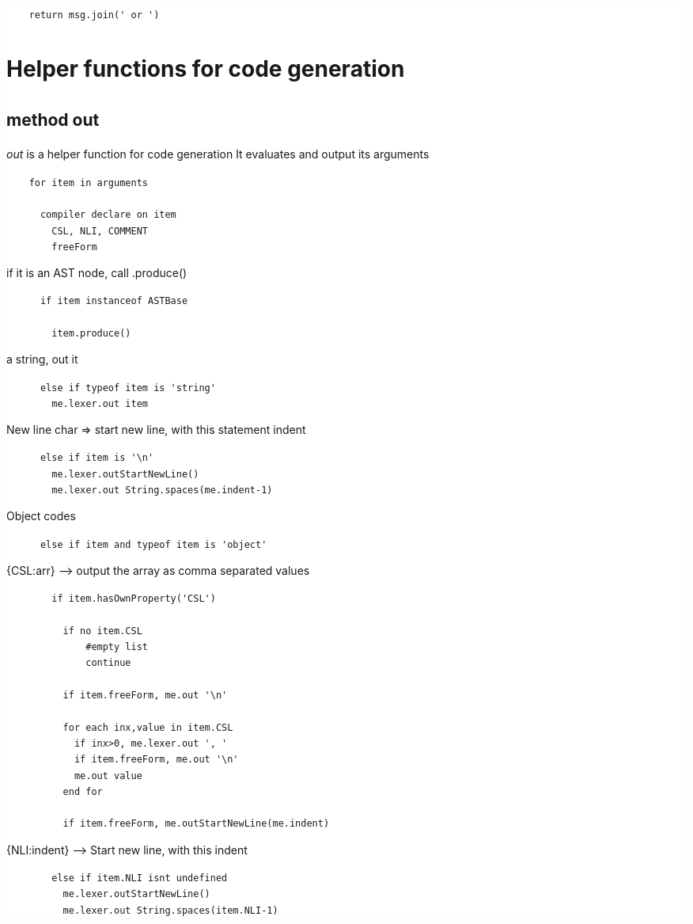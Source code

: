         return msg.join(' or ')



Helper functions for code generation
====================================

method out
----------

*out* is a helper function for code generation
It evaluates and output its arguments

        for item in arguments

          compiler declare on item
            CSL, NLI, COMMENT
            freeForm
            
if it is an AST node, call .produce()

          if item instanceof ASTBase 

            item.produce()

a string, out it

          else if typeof item is 'string'
            me.lexer.out item

New line char => start new line, with this statement indent

          else if item is '\n'
            me.lexer.outStartNewLine()
            me.lexer.out String.spaces(me.indent-1)

Object codes

          else if item and typeof item is 'object'

 {CSL:arr} --> output the array as comma separated values
 
            if item.hasOwnProperty('CSL')

              if no item.CSL
                  #empty list
                  continue

              if item.freeForm, me.out '\n'

              for each inx,value in item.CSL
                if inx>0, me.lexer.out ', '
                if item.freeForm, me.out '\n'
                me.out value
              end for

              if item.freeForm, me.outStartNewLine(me.indent)

 {NLI:indent} --> Start new line, with this indent
 
            else if item.NLI isnt undefined
              me.lexer.outStartNewLine()
              me.lexer.out String.spaces(item.NLI-1)
 